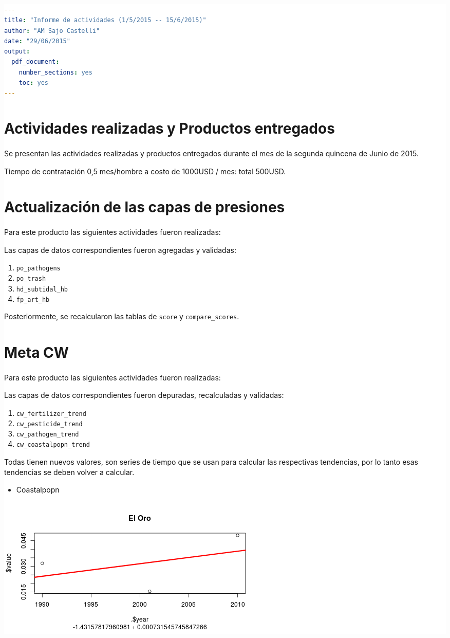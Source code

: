 ```yaml
---
title: "Informe de actividades (1/5/2015 -- 15/6/2015)"
author: "AM Sajo Castelli"
date: "29/06/2015"
output:
  pdf_document:
    number_sections: yes
    toc: yes
---
```

# Actividades realizadas y Productos entregados
Se presentan las actividades realizadas y productos entregados 
durante el mes de la segunda quincena de Junio de 2015.

Tiempo de contratación 0,5 mes/hombre a costo de 1000USD / mes: total 500USD.

# Actualización de las capas de presiones
Para este producto las siguientes actividades fueron realizadas:

Las capas de datos correspondientes fueron agregadas y validadas:

 1. `po_pathogens` 
 2. `po_trash`
 3. `hd_subtidal_hb`
 4.  `fp_art_hb` 
 
Posteriormente, se recalcularon las tablas de `score` y `compare_scores`. 

# Meta CW
Para este producto las siguientes actividades fueron realizadas:

Las capas de datos correspondientes fueron depuradas, recalculadas y validadas:

 1. `cw_fertilizer_trend` 
 2. `cw_pesticide_trend`
 3. `cw_pathogen_trend`
 4. `cw_coastalpopn_trend` 


Todas tienen nuevos valores, son series de tiempo que se usan para calcular las respectivas tendencias, por lo tanto esas tendencias se deben volver a calcular.


 * Coastalpopn
 
![trend](https://github.com/OHI-Science/gye/blob/draft/region2015/pre-proc/CW_2/cw_coastalpopn_trend_gye2015.csv_El%20Oro.png)